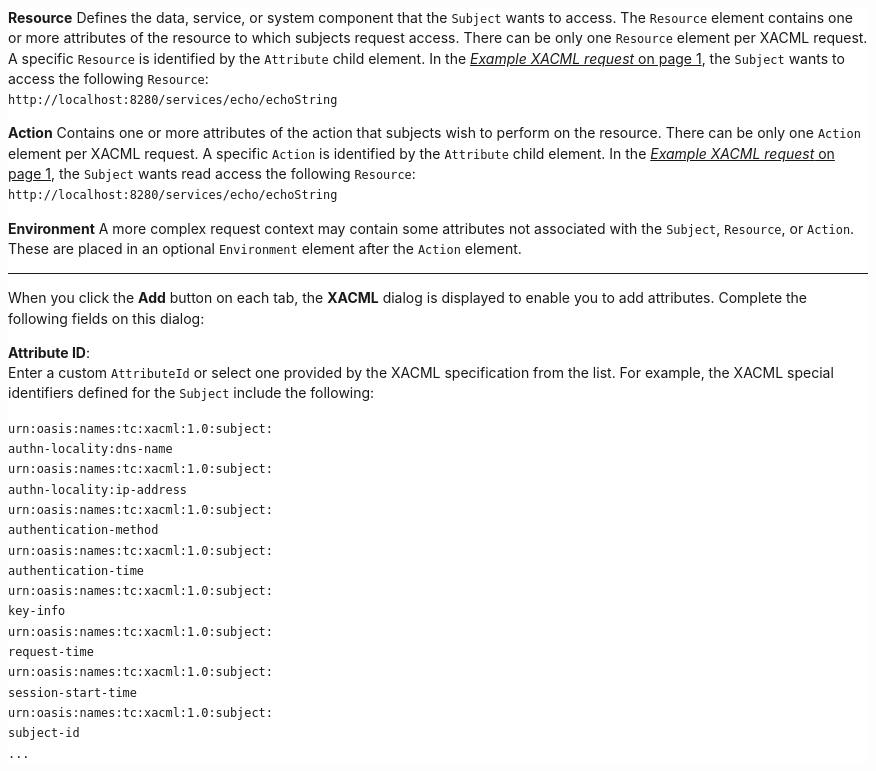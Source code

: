   **Resource**      Defines the data, service, or system component that the `Subject`
                    wants to access. The `Resource`
                    element contains one or more attributes of the resource to which subjects request access. There can be only one `Resource`
                    element per XACML request. A specific `Resource`
                    is identified by the `Attribute`
                    child element. In the [*Example XACML request* on page 1](#Example), the `Subject`
                    wants to access the following `Resource`:\
                    `http://localhost:8280/services/echo/echoString`

  **Action**        Contains one or more attributes of the action that subjects wish to perform on the resource. There can be only one `Action`
                    element per XACML request. A specific `Action`
                    is identified by the `Attribute`
                    child element. In the [*Example XACML request* on page 1](#Example), the `Subject`
                    wants read access the following `Resource`:\
                    `http://localhost:8280/services/echo/echoString`

  **Environment**   A more complex request context may contain some attributes not associated with the `Subject`, `Resource`, or `Action`. These are placed in an optional `Environment`
                    element after the `Action`
                    element.
  ----------------- ----------------------------------------------------------------------------------------------------------------------------------------------------------------------

<div>

When you click the **Add**
button on each tab, the **XACML**
dialog is displayed to enable you to add attributes. Complete the following fields on this dialog:

**Attribute ID**:\
Enter a custom `AttributeId`
or select one provided by the XACML specification from the list. For example, the XACML special identifiers defined for the `Subject`
include the following:

```
urn:oasis:names:tc:xacml:1.0:subject:
authn-locality:dns-name
urn:oasis:names:tc:xacml:1.0:subject:
authn-locality:ip-address
urn:oasis:names:tc:xacml:1.0:subject:
authentication-method
urn:oasis:names:tc:xacml:1.0:subject:
authentication-time
urn:oasis:names:tc:xacml:1.0:subject:
key-info
urn:oasis:names:tc:xacml:1.0:subject:
request-time
urn:oasis:names:tc:xacml:1.0:subject:
session-start-time
urn:oasis:names:tc:xacml:1.0:subject:
subject-id
...
```
